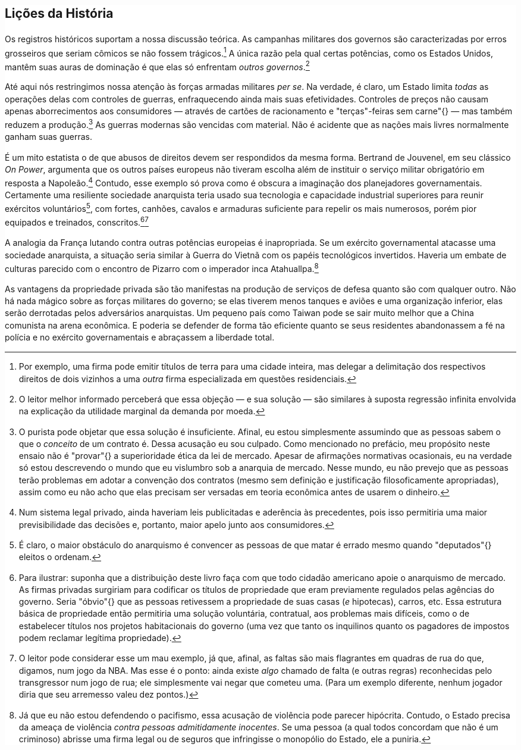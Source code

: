 ## Lições da História

Os registros históricos suportam a nossa discussão teórica. As campanhas militares dos governos são caracterizadas por erros grosseiros que seriam cômicos se não fossem trágicos.[^24] A única razão pela qual certas potências, como os Estados Unidos, mantêm suas auras de dominação é que elas só enfrentam *outros governos*.[^25]

Até aqui nós restringimos nossa atenção às forças armadas militares *per se*. Na verdade, é claro, um Estado limita *todas* as operações delas com controles de guerras, enfraquecendo ainda mais suas efetividades. Controles de preços não causam apenas aborrecimentos aos consumidores — através de cartões de racionamento e "terças"-feiras sem carne"{} — mas também reduzem a produção.[^26] As guerras modernas são vencidas com material. Não é acidente que as nações mais livres normalmente ganham suas guerras.

É um mito estatista o de que abusos de direitos devem ser respondidos da mesma forma. Bertrand de Jouvenel, em seu clássico *On Power*, argumenta que os outros países europeus não tiveram escolha além de instituir o serviço militar obrigatório em resposta a Napoleão.[^27] Contudo, esse exemplo só prova como é obscura a imaginação dos planejadores governamentais. Certamente uma resiliente sociedade anarquista teria usado sua tecnologia e capacidade industrial superiores para reunir exércitos voluntários[^28], com fortes, canhões, cavalos e armaduras suficiente para repelir os mais numerosos, porém pior equipados e treinados, conscritos.[^29][^30]

A analogia da França lutando contra outras potências europeias é inapropriada. Se um exército governamental atacasse uma sociedade anarquista, a situação seria similar à Guerra do Vietnã com os papéis tecnológicos invertidos. Haveria um embate de culturas parecido com o encontro de Pizarro com o imperador inca Atahuallpa.[^31]

As vantagens da propriedade privada são tão manifestas na produção de serviços de defesa quanto são com qualquer outro. Não há nada mágico sobre as forças militares do governo; se elas tiverem menos tanques e aviões e uma organização inferior, elas serão derrotadas pelos adversários anarquistas. Um pequeno país como Taiwan pode se sair muito melhor que a China comunista na arena econômica. E poderia se defender de forma tão eficiente quanto se seus residentes abandonassem a fé na polícia e no exército governamentais e abraçassem a liberdade total.

[^1]: Esta é posição padrão entre autores anarco"-capitalistas. Veja, por exemplo, Linda e Morris Tannehill, *The Market for Liberty* (Nova York: Laissez"-Faire Books, 1984); Murray N. Rothbard, *For a New Liberty* (Nova York: Collier, 1978); e Hans"-Hermann Hoppe, "The Private Production of Defense"{}, *Journal of Libertarian Studies* 14:1 (inverno de 1998"-1999), esp. pp.35"-42\. Embora esses pensadores tenham delineado um mecanismo viável de defesa privada, as companhias de seguros podem não ser o meio de fato usado numa sociedade anarquista real: poderiam existir soluções de mercado ainda *melhores* que ainda não foram imaginadas.

[^2]: Suponha que há duas firmas de construção, Sombria e Confiável, e que há um grande terremoto por ano. Uma ponte desenhada pela Sombria custa apenas \$10 milhões, mas em caso de terremoto vai sucumbir 10\% das vezes. Uma ponte desenhada pela Confiável, por outro lado, custa \$15 milhões, mas durante um terremoto tem apenas 1\% de chance de sucumbir. (Assuma que as pontes sejam idênticas em todos os outros aspectos relevantes.) O plano atual de seguros para uma ponte da Sombria custaria mais ou menos \$1 milhão, enquanto o prêmio para uma ponte da Confiável seria de mais ou menos \$150.000\. Enquanto a taxa de juros não for mais alta que 20\%, as economias em prêmios de seguros justificam a compra das (mais caras) pontes Confiável. (Pela simplicidade, nós ignoramos a depreciação das pontes pela idade, o tempo que é tomado para construir uma ponte que tenha sucumbido e os processos legais por clientes mortos.) Note que essa preferência pelo desenho mais seguro não tem nada a ver com altruísmo da parte dos donos das pontes, que estão apenas tentando minimizar seus custos.

[^3]: O arranjo preciso seria especificado contratualmente. Por exemplo, um plano de seguros requereria que os clientes sintonizassem em certa estação de TV ou rádio durante uma emergência e que seguissem as instruções. É claro, os clientes seriam livres para desconsiderar esses avisos e permanecer em suas (relativamente inseguras) casas, mas assim eles abririam mão de qualquer compensação que poderiam receber por danos pessoais durante o terremoto.

[^4]: Na literatura econômica mainstream, um *bem público* é um bem não"-excludente e não"-rival em consumo. Em outras palavras, o vendedor de um bem público não pode limitá"-lo aos consumidores pagantes, e uma pessoa pode consumir o bem sem reduzir sua disponibilidade para os outros. O ar puro é um protótipo de bem público.

[^5]: No jargão econômico, as agências de seguros internalizariam as externalidades positivas (entre os consumidores) dos gastos de defesa.

[^6]: Esse cenário levanta uma questão interessante: as pessoas comprariam seguros contra conquista estrangeira? Qual seria a vantagem de receber um cheque por danos de propriedade se ele também seria confiscado? Uma resposta de mercado possível seria a de difundir a propriedade em grandes áreas. Por exemplo, agências imobiliárias teriam propriedades em toda grande cidade, em vez de se concentrar em uma só área. Firmas de investimento considerariam a "localização"{} de um ativo financeiro quando fosse reunir seus portfólios diversificados. Dessa forma, mesmo se uma sociedade livre fosse dominada inteiramente por um Estado, as companhias de seguros (multinacionais) ainda precisariam indenizar os donos ausentes de muitas das propriedades tomadas.


[^1]: Este ensaio é baseado em três artigos originalmente publicados em:
[^2]: Mais precisamente, as disputas serão resolvidas de forma *relativamente* pacífica; a força pode ser ocasionalmente necessária. Embora o anarquismo de mercado não seja o mesmo que pacifismo, nós notamos que o verdadeiro pacifismo — a recusa de se envolver em violência — implica o anarquismo, uma vez que toda ação do Estado é baseada na (ameaça de) violência.
[^3]: No original, "Liberdade é Escravidão"{}. George Orwell, *1984* (Nova York: Signet Classics, 1984), p. 7.
[^4]: Uma *sociedade livre* é aquela na qual os direitos de propriedade são (geralmente) respeitados. A existência de um Estado — uma instituição que usa a força para se colocar *acima* dos direitos de propriedade — assim impede a liberdade, como nós usaremos o termo.
[^5]: Eu devo me apressar em notar que o sistema legal de mercado que eu descrevo não é totalmente congruente com a visão de outros autores anarco"-capitalistas. Eles acreditam que o sistema "justo"{} de direitos de propriedade é dedutível axiomaticamente e que uma lei objetivamente válida será descoberta e executada pelas firmas privadas. Para uma excelente introdução, veja Linda e Morris Tannehill, *The Market for Liberty* (Nova York: Laissez"-Faire Books, 1984); e Murray N. Rothbard, *For a New Liberty* (Nova York: Collier, 1978).
[^6]: Um processo de apelação pode ser incluído no procedimento de arbitragem, mas assim a grande firma poderia apenas subornar *esses* juízes também.
[^7]: Por exemplo, apenas alguns estados têm pena de morte.
[^8]: Neste contexto, *libertário* implica respeito pelos direitos "naturais"{}. O credo libertário é o axioma da não"-agressão, isto é, que é ilegítimo iniciar a força. Embora a anarquia de mercado (como eu a descreverei) não se baseie no libertarianismo, eu argumentarei que ela é (pela maior parte) compatível com essa filosofia. As divergências entre os dois são, acredito eu, pontos fracos da posição libertária.
[^9]: Mesmo que não fosse assinado literalmente em toda visita, o acordo seria entendido implicitamente.
[^10]: É claro, se alguém tentasse simplesmente entrar na propriedade de outra pessoa sem acordar nenhuma obrigação contratual, então o dono teria total justificação para usar a força para expulsá"-lo. Embora isso possa parecer unilateral, essa possibilidade seria pelo menos codificada e publicitada. Mais a frente lidaremos com o problema de estabelecer as fronteiras de propriedade.
[^11]: Muitos desses pontos foram inspirados por frutíferas discussões com Matt Lasley, David Pinholster, Chris Redwood, Stephen Carville, Stephan Kinsella e Dan Mahoney. Contudo, as objeção não necessariamente refletem as opiniões desses pensadores.
[^12]: Essa afirmação nos faz imaginar os horrores dos papéis de identificação e pedágios. Contudo, os abusos do Estado não devem descreditar as válidas preocupações dos proprietários. Como argumentado mais notavelmente por Hans"-Hermann Hoppe, os indivíduos não possuem uma inerente "liberdade de movimento"{}. Se os proprietários desejam restringir as pessoas que viajam em suas ruas, é da prerrogativa deles. Por outro lado, numa sociedade anarquista estabelecida, os consumidores não mostrariam a identidade toda vez que entrassem na maioria das lojas, da mesma forma que na nossa presente sociedade as pessoas não fazem contratos de trabalho toda vez que contratam o filho do vizinho para cortar a grama do jardim.
[^13]: Repetindo: sob esse sistema, todos comprariam seguros contra homicídio, assim como hoje em dia os cirurgiões compram seguros contra erros médicos; a companhia de seguros promete compensar os herdeiros de qualquer um morto por seus clientes. Uma vez que a probabilidade de um indivíduo (sem passagem pela polícia) ser condenado de assassinato no próximo ano é muito pequena, seu prêmio também seria pequeno. Se os estatísticos da companhia estimarem que um cliente potencial tem, digamos, apenas uma chance em um milhão de matar no próximo ano e se as restituições normais por assassinato sejam de \$10 milhões, então a companhia precisaria apenas cobrar \$10 por ano para igualar o risco.
[^14]: Como explicado na seção III, a maioria das propriedades teriam uma cláusula na qual todos os visitantes *concordassem* em ser presos se fossem perseguidos por uma agência de arbitragem de reputação.
[^15]: Esta afirmação não vale para os sistemas legais privados (elaborados por outros anarco"-capitalistas) nos quais as agências unilateralmente punem quem quer que prejudique seus clientes. Em tal sistema, a ausência de um monopólio *criaria* um problema teórico adicional para o defensor das agências de defesa privadas. Contudo, mesmo assim os incentivos a uma resolução pacífica das disputas legítimas são tremendos.
[^16]: As máfias também são fortalecidas pelos sindicatos, os quais (em suas formas modernas) podem ser qualquer coisa, mas não organizações voluntárias.
[^17]: Pode ser verdade que, presentemente, as companhias de seguros são burocráticas e autoritárias. Mas eu penso que isso tem mais a ver com seus relacionamentos com o sistema legal *do governo* do que com a própria natureza delas. Sim, as companhias de seguros não gostam de pagar restituições, mas as pessoas não gostam de ir trabalhar todo dia também. Isso não significa que o sistema de trabalho livre não seja um sistema viável; se as pessoas são preguiçosas, elas são despedidas. E se uma companhia de seguros não cumpre suas promessas, eventualmente ela sairá do mercado.
[^18]: Para argumentar, suponhamos (bastante implausivelmente) que todos concordassem em vender suas próprias terras a um único indivíduo, que então se tornaria o senhorio de toda a população, e que, como parte do arrendamento, todos concordassem em dar ao senhorio o poder de "tributar"{} as rendas. Mesmo assim, esse senhorio nunca colocaria o nível de impostos além do "ponto Laffer"{}, i.e., o ponto que maximizasse a receita. Mas porque é influenciado por motivos não"-pecuniários, entretanto, o Estado não respeita nem mesmo essa sensata regra.
[^19]: Esse mecanismo só funciona, é claro, se pelo menos um dos parceiros estiver preocupado com o bem"-estar das crianças futuras. Porém, isso seria suficiente para a maioria dos casos, já que certamente bem poucos casais sonham em abusar dos filhos.
[^20]: Eu estou propositadamente evitando a questão de se os pais deveriam legalmente "possuir"{} seus filhos. Enquanto uma criança estivesse voluntariamente com seus pais, "vivendo sob o teto deles"{}, eles poderiam, claro, estabelecer quaisquer regras que quisessem. O único problema surge quando uma criança foge e não deseja retornar. Eu, pessoalmente, sou simpático à noção de que se a criança pode se sustentar, os pais não podem forçá"-la a retornar para casa.
[^21]: Essas soluções voluntárias seriam muito mais preferíveis às do governo, nas quais "assistentes sociais"{} mal informados e frequentemente arrogantes dividem famílias e colocam as crianças no horrível sistema de orfanatos.
[^22]: Isso não evitaria que outros formassem uma comunidade na qual o aborto fosse legal, é óbvio.
[^23]: Minha posição pode parecer vaga, mas imagine que um economista cubano aconselhe Castro a abolir o socialismo e permitir que o livre"-mercado se desenvolva. O economista deve prever antecipadamente se e quantos shopping centers vão existir?
[^24]: Por exemplo, uma firma pode emitir títulos de terra para uma cidade inteira, mas delegar a delimitação dos respectivos direitos de dois vizinhos a uma *outra* firma especializada em questões residenciais.
[^25]: O leitor melhor informado perceberá que essa objeção — e sua solução — são similares à suposta regressão infinita envolvida na explicação da utilidade marginal da demanda por moeda.
[^26]: O purista pode objetar que essa solução é insuficiente. Afinal, eu estou simplesmente assumindo que as pessoas sabem o que o *conceito* de um contrato é. Dessa acusação eu sou culpado. Como mencionado no prefácio, meu propósito neste ensaio não é "provar"{} a superioridade ética da lei de mercado. Apesar de afirmações normativas ocasionais, eu na verdade só estou descrevendo o mundo que eu vislumbro sob a anarquia de mercado. Nesse mundo, eu não prevejo que as pessoas terão problemas em adotar a convenção dos contratos (mesmo sem definição e justificação filosoficamente apropriadas), assim como eu não acho que elas precisam ser versadas em teoria econômica antes de usarem o dinheiro.
[^27]: Num sistema legal privado, ainda haveriam leis publicitadas e aderência às precedentes, pois isso permitiria uma maior previsibilidade das decisões e, portanto, maior apelo junto aos consumidores.
[^28]: É claro, o maior obstáculo do anarquismo é convencer as pessoas de que matar é errado mesmo quando "deputados"{} eleitos o ordenam.
[^29]: Para ilustrar: suponha que a distribuição deste livro faça com que todo cidadão americano apoie o anarquismo de mercado. As firmas privadas surgiriam para codificar os títulos de propriedade que eram previamente regulados pelas agências do governo. Seria "óbvio"{} que as pessoas retivessem a propriedade de suas casas (*e* hipotecas), carros, etc. Essa estrutura básica de propriedade então permitiria uma solução voluntária, contratual, aos problemas mais difíceis, como o de estabelecer títulos nos projetos habitacionais do governo (uma vez que tanto os inquilinos quanto os pagadores de impostos podem reclamar legítima propriedade).
[^30]: O leitor pode considerar esse um mau exemplo, já que, afinal, as faltas são mais flagrantes em quadras de rua do que, digamos, num jogo da NBA. Mas esse é o ponto: ainda existe *algo* chamado de falta (e outras regras) reconhecidas pelo transgressor num jogo de rua; ele simplesmente vai negar que cometeu uma. (Para um exemplo diferente, nenhum jogador diria que seu arremesso valeu dez pontos.)
[^31]: Já que eu não estou defendendo o pacifismo, essa acusação de violência pode parecer hipócrita. Contudo, o Estado precisa da ameaça de violência *contra pessoas admitidamente inocentes*. Se uma pessoa (a qual todos concordam que não é um criminoso) abrisse uma firma legal ou de seguros que infringisse o monopólio do Estado, ele a puniria.
[^32]: Uma analogia pode ser útil: por muitas razões, eu me oponho à educação pública e defendo sua imediata abolição. Eu tenho bastante confiança de que as escolas privadas forneceriam excelente educação para todas as crianças, ricas e pobres. Agora, eu digo isso mesmo não podendo construir uma teoria *a priori* de uma educação apropriada. No entanto, eu tenho confiança de que o sistema de mercado será *melhor* que a solução estatal, muito embora eu não possa listar as condições necessárias e suficientes para uma boa qualidade (neste contexto). E, é claro, nada *garante* que a solução de mercado será ótima; afinal, se os pais de uma certa cidade fossem perversos ou estúpidos, os incentivos de mercado levariam ao surgimento (do que consideraríamos) um horrível currículo.
[^33]: Eu noto de passagem que televisões *realmente* explodiram na União Soviética e que muitos prédios residenciais *realmente* caíram na estatista Turquia após um brando terremoto.
[^34]: Se um indivíduo gostasse de viver perigosamente, ele seria perfeitamente livre para comprar um computador de uma firma que *não* tivesse seguros. Mas se algo desse errado, seria muito mais difícil conseguir seu dinheiro de volta. Seria, assim, do maior interesse da maioria das pessoas apenas fazer negócios com companhias que tivessem seus contratos cobertos por grandes companhias de seguros de boa reputação.
[^35]: Na verdade, casas com armas de fogo convencionais podem pagar prêmios *mais baixos*, se a companhia de seguros pensar que isso reduzirá a incidência de crimes na área o suficiente para justificar o incentivo.
[^36]: Cobrar prêmios mais altos daqueles que desejam comprar múltiplas armas não é mais injusto do que a prática atual de oferecer descontos a motoristas que tomam aulas de direção segura ou para proprietários de casas que instalam sistemas de alarmes.
[^37]: Devo enfatizar que casos como esse vão ocorrer em *qualquer* sistema. Eu não estou concedendo nada ao admitir essas possibilidades; na verdade, eu estou tentando demonstrar a vantagem do meu sistema ao explicar sua *resposta* a esses casos.
[^38]: Novamente, esse processo não envolve a violação dos direitos de ninguém. Ele não discrimina mais contra os clientes do que a prática presente de cobrar prêmios de seguro de carro mais altos de jovens do sexo masculino, mesmo se seus históricos forem totalmente limpos. Nós não precisamos temer uma súbita prisão de todos os deficientes mentais ou de todos os jovens negros do sexo masculino, porque essas práticas não seriam lucrativas. Se fosse cobrado um prêmio de um certo indivíduo mais alto do que ele "merecia"{}, ele poderia procurar outra companhia de seguros.
[^39]: Quando eu assisto ao *America’s Most Wanted* [N.T.: "Os Mais Procurados da América"{}, um programa de TV] ou leio livros que explicam como o FBI captura os serial killers, eu fico chocado com a quantidade de assassinos e estupradores de hoje em dia que cometem seus crimes durante a liberdade condicional.
[^7]: Mesmo a Moocher Seguros reconheceria os perigos de atrair muitos dos grandes consumidores da Ace, uma vez que os prêmios da Moocher seriam baseados no nível usual de segurança fornecido pelos gastos de defesa da Ace.
[^8]: O típico economista que explica por que o problema dos caronas torna a defesa privada impraticável *também* argumenta que cartéis são inerentemente instáveis por causa dos incentivos à trapaça. Contudo, os países da OPEC sempre conseguem chegar a um acordo para limitar a produção e distribuir os ganhos.
[^9]: No extremo, nós podemos até mesmo imaginar agências de defesa provendo explicitamente inteligência a inimigos estrangeiros, especificando quais vizinhanças poderiam ser bombardeadas sem represálias. Os comandantes estatísticas — talvez depois de verificar que esses relatórios não constituíam uma armadilha — se regozijariam em ajustar seus ataques, uma vez que isso os permitiria atingir seu objetivo, i.e., carnificina, com menor resistência.
[^10]: O uso de auditorias empurra para trás o problema um passo. Os auditores do governo estão sobre muito menos pressão do que os do setor privado, uma vez que seus empregados — os legisladores — não desejam frugalidade, mas apenas a *aparência* de frugalidade para os pagadores de impostos.
[^11]: Para uma discussão mais completa, veja Ludwig von Mises, *Socialism: An Economic and Sociological Analysis* (Liberty Fund, 1981).
[^12]: Estritamente falando, o "problema do conhecimento"{} (enfatizado por Friedrich Hayek) não é o mesmo que o problema mais geral do cálculo econômico, mas a diferença está fora do escopo deste ensaio.
[^13]: Um exemplo pode ilustrar o problema: todos sabem que seria um "desperdício"{} incrível construir uma ponte de ouro puro. Entretanto, a grande maioria das decisões dos planejadores — não apenas *do que* fazer, mas *como* fazer — não são tão óbvias.
[^14]: A CIA, apesar de seus grandes poderes e enormes orçamentos, fracassou em prever o colapso da União Soviética, abrigou um infiltrado por anos, causou o bombardeio acidental da embaixada chinesa, e fracassou em evitar os ataques do 11 de setembro (apesar da descoberta de planos terroristas similares em 1995).
[^15]: Certas precauções seriam obviamente tomadas. Por exemplo, um dono de uma fábrica não contrataria um diplomata inimigo por medo de sabotagem. Mas como dono de fábrica, essa política estaria perfeitamente em seus direitos; ele não precisaria de nenhum poder "especial de guerra"{}.
[^16]: Escreve Hoppe: "todas as companhias de seguros são conectadas através de uma rede de acordos contratuais de assistência mútua e arbitragem e por um sistema de agências internacionais de resseguros, representando poderes econômicos combinados que superam em muito o da maioria, senão de todos os governos"{} (p.36).
[^17]: Warren Earl Tilson II propôs que as forças de defesa privadas pudessem se manter atualizadas através de competições televisionadas, uma sugestão que também amenizaria o problema de financiamento. Nós notamos que (como as de esportes profissionais) essas competições seriam justas, em grande contraste com, digamos, os testes de ABM do Pentágono, dos quais bilhões de dólares de dinheiro sujo dependem.
[^18]: É verdade que os oficiais militares do governo têm os mesmos comportamentos, mas numa escala muito menor do que ocorreria no livre"-mercado.
[^19]: Por exemplo, George W. Bush estaria gastando \$1 bilhão por mês para bombardear as cavernas do Afeganistão se fosse *seu* dinheiro?
[^20]: Essas considerações também mostram por que uma sociedade anarquista não precisa temer que um governo estrangeiro use suas próprias armas (avançadas) contra ela. As firmas de defesa privadas provavelmente venderiam seus artigos para compradores estrangeiros (a depender do status legal dos governos em cortes anarquistas), mas essas seriam destinadas para uso defensivo. Provavelmente não haveriam porta"-aviões, bombardeiros de longo"-alcance ou submarinos capazes de viagens transoceânicas.
[^21]: Isso, é claro, implica que um *mundo* de sociedades anarquistas seria livre de guerras.
[^22]: O cínico pode acreditar que os maiores governos perceberiam uma sociedade anarquista de sucesso como uma ameaça. Embora isso seja verdade em certa medida, políticos não são estúpidos; eles raramente destroem parceiros de comércio lucrativos, especialmente os que tiverem capacidade de se defenderem.
[^23]: Esse aumento é admitidamente estranho; parece reconhecer o benefício do uso de *algum* aparato coercitivo. Mas note como a crítica mudou. Normalmente o crítico da defesa privada diz que ela pode funcionar na teoria, mas não na prática. *Agora* o crítico reclama que a defesa privada pode funcionar na prática, mas não na teoria.
[^24]: As tropas do General Washington no Vale Forge estavam absurdamente mal equipadas, muitas não tinham sapatos. Durante a Guerra Civil, os generais da união atrasaram a introdução de um novo rifle com medo de que seus homens fossem desperdiçar munição. Os proponentes do poder aéreo foram ridicularizados na Primeira Guerra Mundial. Almirantes britânicos teimosamente se recusaram a agrupar seus navios em resposta aos barcos U alemães, até que os aliados americanos os convenceram a fazer o contrário. A Linha Maginot foi uma piada sem graça. O exército polonês usou a cavalaria contra a blitzkrieg alemã, depois de dizer para seus homens que os tanques eram feitos de cartolina. As falhas de inteligência em torno de Pearl Harbor foram tão monumentais de forma a dar credibilidade aos teóricos da conspiração. Os capitães de submarinos aprenderam no começo da Segunda Guerra Mundial que, por conta de um problema no mecanismo de pinos, tiros diretos não explodiriam seus torpedos, de forma que eles propositadamente procuravam dar tiros de relance. O fabricante negou o problema por anos até finalmente corrigi"-lo. Exemplos de erros militares são abundantes.
[^25]: A inabilidade de uma coalizão dos governos mais fortes do mundo para eliminar um único homem — Osama bin Laden — depois de meses de "resolução"{} demonstra os limites do poder do Estado.
[^26]: Controles de preços são particularmente desastrosos para países que atravessem um bloqueio. Sem grandes lucros, por que os traficantes se arriscariam ao confisco ou mesmo à morte?
[^27]: Bertrand de Jouvenel, *On Power: The Natural History of Its Growth* (Indianapolis: Liberty Fund, 1993), p. 164.
[^28]: O uso de soldados pagos, que viam seu trabalho como apenas uma escolha ocupacional, também evitaria os perigos de exércitos permanentes, os quais os governos inevitavelmente usam contra seus próprios cidadãos.
[^29]: A conscrição, longe de ser uma valiosa ferramenta dos governos, apenas permite que eles desperdicem seus recursos mais preciosos. No papel, os estados do sul deveriam ter facilmente sobrevivido os ataques do norte. Mas seus comandantes — treinados na Ponta Oeste — descartaram as descorteses táticas de guerrilha e, em vez disso, reuniram seus homens capazes e os fizeram marchar na direção das armas da União.
[^30]: Também notamos a relativa dificuldade que Napoleão encontraria em conquistar um vizinho anarquista (em relação a um estatista). Sem governo centralizado, não há instituição com a autoridade para *se render* a um poder estrangeiro (veja Hoppe, p. 49). Ao criar um aparato coercitivo de taxação e controle sobre seus súditos, os estados europeus tornaram a tarefa de Napoleão muito mais fácil. Em contraste, levou anos para que os britânicos conseguissem subjugar a Irlanda, com suas instituições descentralizadas.
[^31]: Em uma das vitórias mais esmagadoras da história, "Pizarro, liderando um minúsculo grupo de 168 soldados espanhóis, estava em terreno não"-familiar, não conhecia a população local, completamente fora de contato com os espanhóis mais próximos (…) e muito além do alcance de reforços que chegassem a tempo. Atahuallpa estava no meio de seu império de milhões de súditos e imediatamente seguido por seu exército de 80.000 solados. (…) No entanto, Pizarro capturou Atahuallpa poucos minutos depois que os dois líderes colocaram os olhos um no outro."{} Veja Jared Diamond, *Guns, Germs, and Steel* (Nova York: W. W. Norton \& Co., 1999), p. 68.